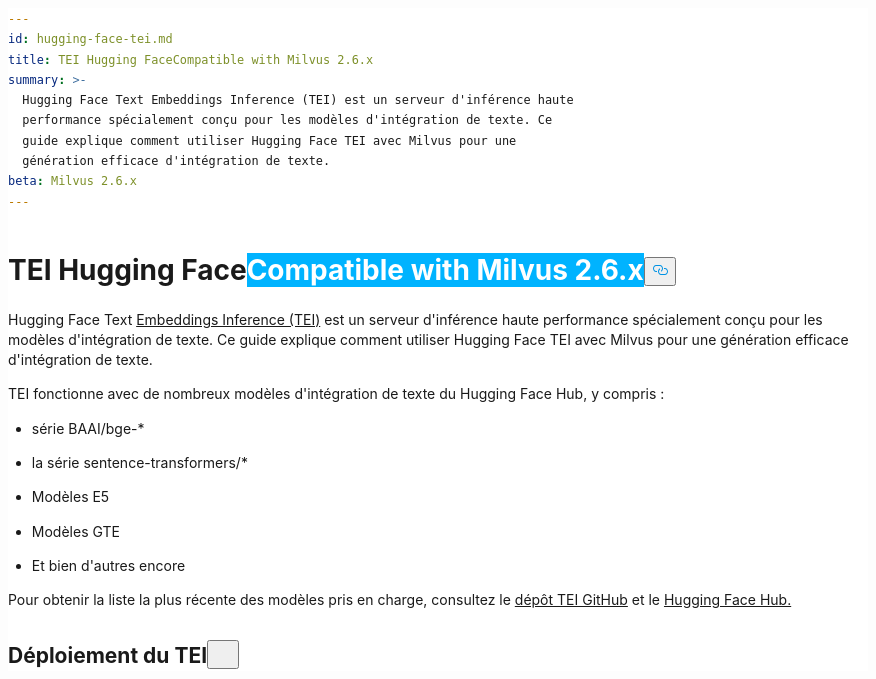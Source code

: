```yaml
---
id: hugging-face-tei.md
title: TEI Hugging FaceCompatible with Milvus 2.6.x
summary: >-
  Hugging Face Text Embeddings Inference (TEI) est un serveur d'inférence haute
  performance spécialement conçu pour les modèles d'intégration de texte. Ce
  guide explique comment utiliser Hugging Face TEI avec Milvus pour une
  génération efficace d'intégration de texte.
beta: Milvus 2.6.x
---
```

<h1 id="Hugging-Face-TEI" class="common-anchor-header">TEI Hugging Face<span class="beta-tag" style="background-color:rgb(0, 179, 255);color:white" translate="no">Compatible with Milvus 2.6.x</span><button data-href="#Hugging-Face-TEI" class="anchor-icon" translate="no">
      <svg translate="no"
        aria-hidden="true"
        focusable="false"
        height="20"
        version="1.1"
        viewBox="0 0 16 16"
        width="16"
      >
        <path
          fill="#0092E4"
          fill-rule="evenodd"
          d="M4 9h1v1H4c-1.5 0-3-1.69-3-3.5S2.55 3 4 3h4c1.45 0 3 1.69 3 3.5 0 1.41-.91 2.72-2 3.25V8.59c.58-.45 1-1.27 1-2.09C10 5.22 8.98 4 8 4H4c-.98 0-2 1.22-2 2.5S3 9 4 9zm9-3h-1v1h1c1 0 2 1.22 2 2.5S13.98 12 13 12H9c-.98 0-2-1.22-2-2.5 0-.83.42-1.64 1-2.09V6.25c-1.09.53-2 1.84-2 3.25C6 11.31 7.55 13 9 13h4c1.45 0 3-1.69 3-3.5S14.5 6 13 6z"
        ></path>
      </svg>
    </button></h1><p>Hugging Face Text <a href="https://huggingface.co/docs/text-embeddings-inference/en/index">Embeddings Inference (TEI)</a> est un serveur d'inférence haute performance spécialement conçu pour les modèles d'intégration de texte. Ce guide explique comment utiliser Hugging Face TEI avec Milvus pour une génération efficace d'intégration de texte.</p>
<p>TEI fonctionne avec de nombreux modèles d'intégration de texte du Hugging Face Hub, y compris :</p>
<ul>
<li><p>série BAAI/bge-*</p></li>
<li><p>la série sentence-transformers/*</p></li>
<li><p>Modèles E5</p></li>
<li><p>Modèles GTE</p></li>
<li><p>Et bien d'autres encore</p></li>
</ul>
<div class="alert note">
<p>Pour obtenir la liste la plus récente des modèles pris en charge, consultez le <a href="https://github.com/huggingface/text-embeddings-inference">dépôt TEI GitHub</a> et le <a href="https://huggingface.co/models?pipeline_tag=text-embedding">Hugging Face Hub.</a></p>
</div>
<h2 id="TEI-deployment" class="common-anchor-header">Déploiement du TEI<button data-href="#TEI-deployment" class="anchor-icon" translate="no">
      <svg translate="no"
        aria-hidden="true"
        focusable="false"
        height="20"
        version="1.1"
        viewBox="0 0 16 16"
        width="16"
      >
        <path
          fill="#0092E4"
          fill-rule="evenodd"